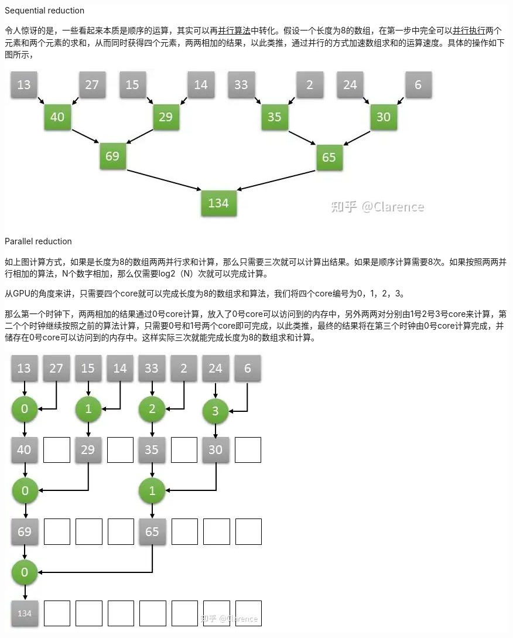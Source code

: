 Sequential reduction

令人惊讶的是，一些看起来本质是顺序的运算，其实可以再[并行算法](https://zhida.zhihu.com/search?content_id=221060009&content_type=Article&match_order=1&q=并行算法&zhida_source=entity)中转化。假设一个长度为8的数组，在第一步中完全可以[并行执行](https://zhida.zhihu.com/search?content_id=221060009&content_type=Article&match_order=1&q=并行执行&zhida_source=entity)两个元素和两个元素的求和，从而同时获得四个元素，两两相加的结果，以此类推，通过并行的方式加速数组求和的运算速度。具体的操作如下图所示，

![img](./assets/v2-defbe34840b6656d7fff5256dfeae3f4_1440w.jpg)

Parallel reduction

如上图计算方式，如果是长度为8的数组两两并行求和计算，那么只需要三次就可以计算出结果。如果是顺序计算需要8次。如果按照两两并行相加的算法，N个数字相加，那么仅需要log2（N）次就可以完成计算。

从GPU的角度来讲，只需要四个core就可以完成长度为8的数组求和算法，我们将四个core编号为0，1，2，3。

那么第一个时钟下，两两相加的结果通过0号core计算，放入了0号core可以访问到的内存中，另外两两对分别由1号2号3号core来计算，第二个个时钟继续按照之前的算法计算，只需要0号和1号两个core即可完成，以此类推，最终的结果将在第三个时钟由0号core计算完成，并储存在0号core可以访问到的内存中。这样实际三次就能完成长度为8的数组求和计算。

![img](./assets/v2-ec10d1c6d6755a8e5461b6d6b9dfc28e_1440w.jpg)
